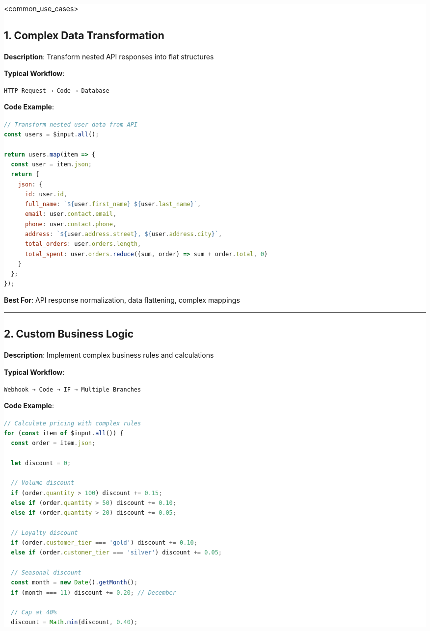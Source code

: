 <common_use_cases>
## 1. Complex Data Transformation

**Description**: Transform nested API responses into flat structures

**Typical Workflow**:
```
HTTP Request → Code → Database
```

**Code Example**:
```javascript
// Transform nested user data from API
const users = $input.all();

return users.map(item => {
  const user = item.json;
  return {
    json: {
      id: user.id,
      full_name: `${user.first_name} ${user.last_name}`,
      email: user.contact.email,
      phone: user.contact.phone,
      address: `${user.address.street}, ${user.address.city}`,
      total_orders: user.orders.length,
      total_spent: user.orders.reduce((sum, order) => sum + order.total, 0)
    }
  };
});
```

**Best For**: API response normalization, data flattening, complex mappings

---

## 2. Custom Business Logic

**Description**: Implement complex business rules and calculations

**Typical Workflow**:
```
Webhook → Code → IF → Multiple Branches
```

**Code Example**:
```javascript
// Calculate pricing with complex rules
for (const item of $input.all()) {
  const order = item.json;

  let discount = 0;

  // Volume discount
  if (order.quantity > 100) discount += 0.15;
  else if (order.quantity > 50) discount += 0.10;
  else if (order.quantity > 20) discount += 0.05;

  // Loyalty discount
  if (order.customer_tier === 'gold') discount += 0.10;
  else if (order.customer_tier === 'silver') discount += 0.05;

  // Seasonal discount
  const month = new Date().getMonth();
  if (month === 11) discount += 0.20; // December

  // Cap at 40%
  discount = Math.min(discount, 0.40);
```